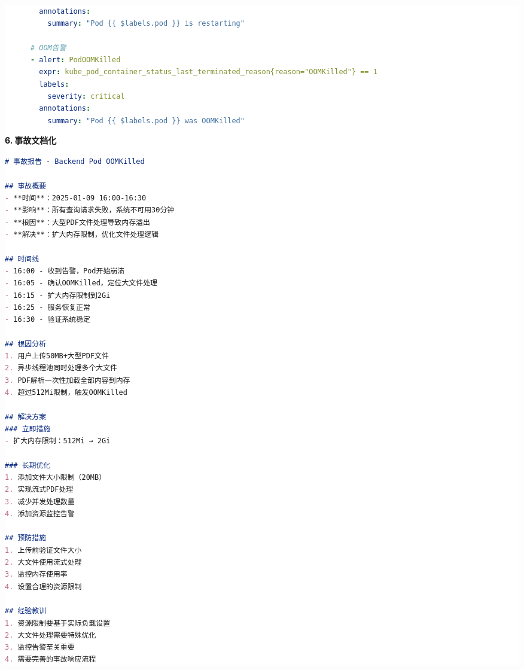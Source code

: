 ```yaml
        annotations:
          summary: "Pod {{ $labels.pod }} is restarting"
          
      # OOM告警
      - alert: PodOOMKilled
        expr: kube_pod_container_status_last_terminated_reason{reason="OOMKilled"} == 1
        labels:
          severity: critical
        annotations:
          summary: "Pod {{ $labels.pod }} was OOMKilled"
```

**6. 事故文档化**

```markdown
# 事故报告 - Backend Pod OOMKilled

## 事故概要
- **时间**：2025-01-09 16:00-16:30
- **影响**：所有查询请求失败，系统不可用30分钟
- **根因**：大型PDF文件处理导致内存溢出
- **解决**：扩大内存限制，优化文件处理逻辑

## 时间线
- 16:00 - 收到告警，Pod开始崩溃
- 16:05 - 确认OOMKilled，定位大文件处理
- 16:15 - 扩大内存限制到2Gi
- 16:25 - 服务恢复正常
- 16:30 - 验证系统稳定

## 根因分析
1. 用户上传50MB+大型PDF文件
2. 异步线程池同时处理多个大文件
3. PDF解析一次性加载全部内容到内存
4. 超过512Mi限制，触发OOMKilled

## 解决方案
### 立即措施
- 扩大内存限制：512Mi → 2Gi

### 长期优化
1. 添加文件大小限制（20MB）
2. 实现流式PDF处理
3. 减少并发处理数量
4. 添加资源监控告警

## 预防措施
1. 上传前验证文件大小
2. 大文件使用流式处理
3. 监控内存使用率
4. 设置合理的资源限制

## 经验教训
1. 资源限制要基于实际负载设置
2. 大文件处理需要特殊优化
3. 监控告警至关重要
4. 需要完善的事故响应流程
```
